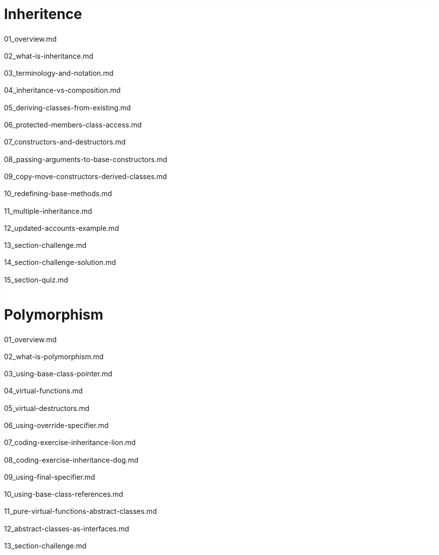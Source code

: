 
# Inheritence

01_overview.md

02_what-is-inheritance.md

03_terminology-and-notation.md

04_inheritance-vs-composition.md

05_deriving-classes-from-existing.md

06_protected-members-class-access.md

07_constructors-and-destructors.md

08_passing-arguments-to-base-constructors.md

09_copy-move-constructors-derived-classes.md

10_redefining-base-methods.md

11_multiple-inheritance.md

12_updated-accounts-example.md

13_section-challenge.md

14_section-challenge-solution.md

15_section-quiz.md


# Polymorphism

01_overview.md

02_what-is-polymorphism.md

03_using-base-class-pointer.md

04_virtual-functions.md

05_virtual-destructors.md

06_using-override-specifier.md

07_coding-exercise-inheritance-lion.md

08_coding-exercise-inheritance-dog.md

09_using-final-specifier.md

10_using-base-class-references.md

11_pure-virtual-functions-abstract-classes.md

12_abstract-classes-as-interfaces.md

13_section-challenge.md
